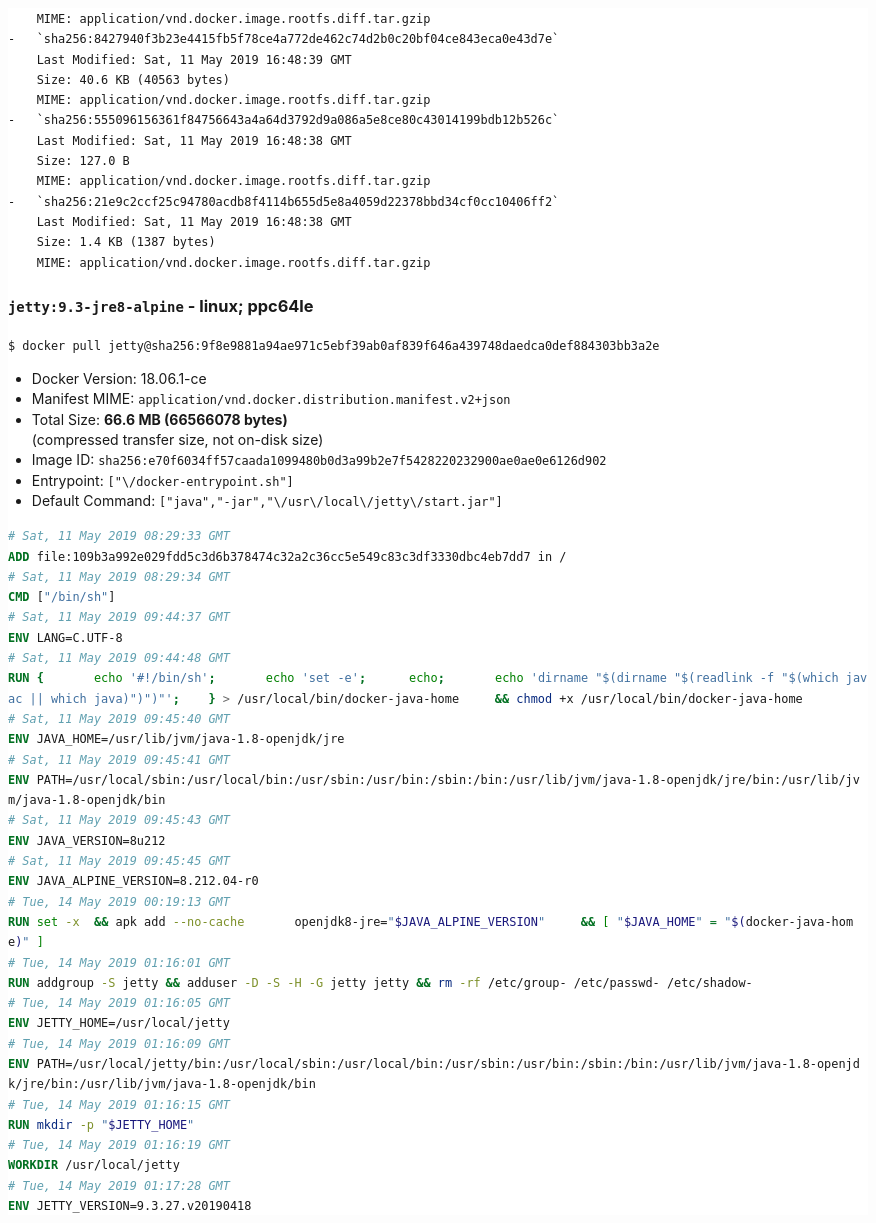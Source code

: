 		MIME: application/vnd.docker.image.rootfs.diff.tar.gzip
	-	`sha256:8427940f3b23e4415fb5f78ce4a772de462c74d2b0c20bf04ce843eca0e43d7e`  
		Last Modified: Sat, 11 May 2019 16:48:39 GMT  
		Size: 40.6 KB (40563 bytes)  
		MIME: application/vnd.docker.image.rootfs.diff.tar.gzip
	-	`sha256:555096156361f84756643a4a64d3792d9a086a5e8ce80c43014199bdb12b526c`  
		Last Modified: Sat, 11 May 2019 16:48:38 GMT  
		Size: 127.0 B  
		MIME: application/vnd.docker.image.rootfs.diff.tar.gzip
	-	`sha256:21e9c2ccf25c94780acdb8f4114b655d5e8a4059d22378bbd34cf0cc10406ff2`  
		Last Modified: Sat, 11 May 2019 16:48:38 GMT  
		Size: 1.4 KB (1387 bytes)  
		MIME: application/vnd.docker.image.rootfs.diff.tar.gzip

### `jetty:9.3-jre8-alpine` - linux; ppc64le

```console
$ docker pull jetty@sha256:9f8e9881a94ae971c5ebf39ab0af839f646a439748daedca0def884303bb3a2e
```

-	Docker Version: 18.06.1-ce
-	Manifest MIME: `application/vnd.docker.distribution.manifest.v2+json`
-	Total Size: **66.6 MB (66566078 bytes)**  
	(compressed transfer size, not on-disk size)
-	Image ID: `sha256:e70f6034ff57caada1099480b0d3a99b2e7f5428220232900ae0ae0e6126d902`
-	Entrypoint: `["\/docker-entrypoint.sh"]`
-	Default Command: `["java","-jar","\/usr\/local\/jetty\/start.jar"]`

```dockerfile
# Sat, 11 May 2019 08:29:33 GMT
ADD file:109b3a992e029fdd5c3d6b378474c32a2c36cc5e549c83c3df3330dbc4eb7dd7 in / 
# Sat, 11 May 2019 08:29:34 GMT
CMD ["/bin/sh"]
# Sat, 11 May 2019 09:44:37 GMT
ENV LANG=C.UTF-8
# Sat, 11 May 2019 09:44:48 GMT
RUN { 		echo '#!/bin/sh'; 		echo 'set -e'; 		echo; 		echo 'dirname "$(dirname "$(readlink -f "$(which javac || which java)")")"'; 	} > /usr/local/bin/docker-java-home 	&& chmod +x /usr/local/bin/docker-java-home
# Sat, 11 May 2019 09:45:40 GMT
ENV JAVA_HOME=/usr/lib/jvm/java-1.8-openjdk/jre
# Sat, 11 May 2019 09:45:41 GMT
ENV PATH=/usr/local/sbin:/usr/local/bin:/usr/sbin:/usr/bin:/sbin:/bin:/usr/lib/jvm/java-1.8-openjdk/jre/bin:/usr/lib/jvm/java-1.8-openjdk/bin
# Sat, 11 May 2019 09:45:43 GMT
ENV JAVA_VERSION=8u212
# Sat, 11 May 2019 09:45:45 GMT
ENV JAVA_ALPINE_VERSION=8.212.04-r0
# Tue, 14 May 2019 00:19:13 GMT
RUN set -x 	&& apk add --no-cache 		openjdk8-jre="$JAVA_ALPINE_VERSION" 	&& [ "$JAVA_HOME" = "$(docker-java-home)" ]
# Tue, 14 May 2019 01:16:01 GMT
RUN addgroup -S jetty && adduser -D -S -H -G jetty jetty && rm -rf /etc/group- /etc/passwd- /etc/shadow-
# Tue, 14 May 2019 01:16:05 GMT
ENV JETTY_HOME=/usr/local/jetty
# Tue, 14 May 2019 01:16:09 GMT
ENV PATH=/usr/local/jetty/bin:/usr/local/sbin:/usr/local/bin:/usr/sbin:/usr/bin:/sbin:/bin:/usr/lib/jvm/java-1.8-openjdk/jre/bin:/usr/lib/jvm/java-1.8-openjdk/bin
# Tue, 14 May 2019 01:16:15 GMT
RUN mkdir -p "$JETTY_HOME"
# Tue, 14 May 2019 01:16:19 GMT
WORKDIR /usr/local/jetty
# Tue, 14 May 2019 01:17:28 GMT
ENV JETTY_VERSION=9.3.27.v20190418
```